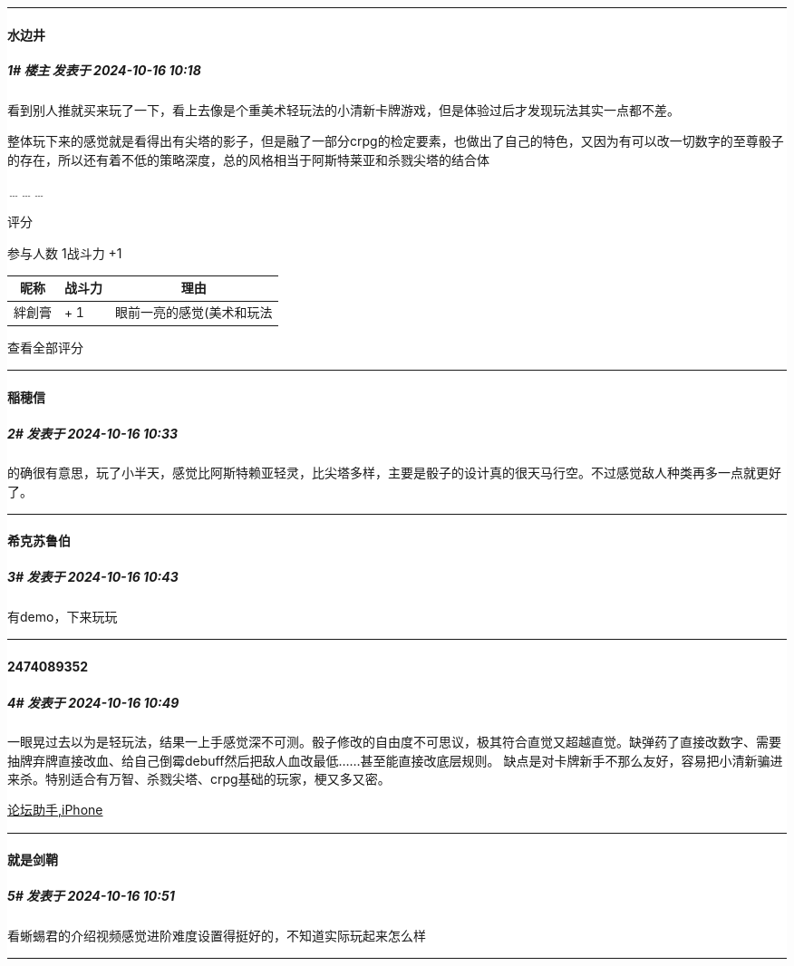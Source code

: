 ﻿
*****

####  水边井  
##### 1#       楼主       发表于 2024-10-16 10:18

看到别人推就买来玩了一下，看上去像是个重美术轻玩法的小清新卡牌游戏，但是体验过后才发现玩法其实一点都不差。

整体玩下来的感觉就是看得出有尖塔的影子，但是融了一部分crpg的检定要素，也做出了自己的特色，又因为有可以改一切数字的至尊骰子的存在，所以还有着不低的策略深度，总的风格相当于阿斯特莱亚和杀戮尖塔的结合体

﹍﹍﹍

评分

 参与人数 1战斗力 +1

|昵称|战斗力|理由|
|----|---|---|
| 絆創膏| + 1|眼前一亮的感觉(美术和玩法|

查看全部评分

*****

####  稲穂信  
##### 2#       发表于 2024-10-16 10:33

的确很有意思，玩了小半天，感觉比阿斯特赖亚轻灵，比尖塔多样，主要是骰子的设计真的很天马行空。不过感觉敌人种类再多一点就更好了。

*****

####  希克苏鲁伯  
##### 3#       发表于 2024-10-16 10:43

有demo，下来玩玩

*****

####  2474089352  
##### 4#       发表于 2024-10-16 10:49

一眼晃过去以为是轻玩法，结果一上手感觉深不可测。骰子修改的自由度不可思议，极其符合直觉又超越直觉。缺弹药了直接改数字、需要抽牌弃牌直接改血、给自己倒霉debuff然后把敌人血改最低……甚至能直接改底层规则。
缺点是对卡牌新手不那么友好，容易把小清新骗进来杀。特别适合有万智、杀戮尖塔、crpg基础的玩家，梗又多又密。

[论坛助手,iPhone](https://bbs.saraba1st.com/2b/forum.php?mod=viewthread&amp;tid=2029836)

*****

####  就是剑鞘  
##### 5#       发表于 2024-10-16 10:51

看蜥蜴君的介绍视频感觉进阶难度设置得挺好的，不知道实际玩起来怎么样

*****
